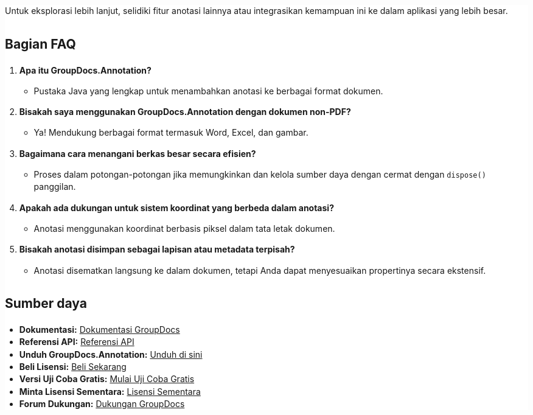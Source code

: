Untuk eksplorasi lebih lanjut, selidiki fitur anotasi lainnya atau integrasikan kemampuan ini ke dalam aplikasi yang lebih besar.

## Bagian FAQ

1. **Apa itu GroupDocs.Annotation?**
   - Pustaka Java yang lengkap untuk menambahkan anotasi ke berbagai format dokumen.
   
2. **Bisakah saya menggunakan GroupDocs.Annotation dengan dokumen non-PDF?**
   - Ya! Mendukung berbagai format termasuk Word, Excel, dan gambar.

3. **Bagaimana cara menangani berkas besar secara efisien?**
   - Proses dalam potongan-potongan jika memungkinkan dan kelola sumber daya dengan cermat dengan `dispose()` panggilan.

4. **Apakah ada dukungan untuk sistem koordinat yang berbeda dalam anotasi?**
   - Anotasi menggunakan koordinat berbasis piksel dalam tata letak dokumen.

5. **Bisakah anotasi disimpan sebagai lapisan atau metadata terpisah?**
   - Anotasi disematkan langsung ke dalam dokumen, tetapi Anda dapat menyesuaikan propertinya secara ekstensif.

## Sumber daya

- **Dokumentasi:** [Dokumentasi GroupDocs](https://docs.groupdocs.com/annotation/java/)
- **Referensi API:** [Referensi API](https://reference.groupdocs.com/annotation/java/)
- **Unduh GroupDocs.Annotation:** [Unduh di sini](https://releases.groupdocs.com/annotation/java/)
- **Beli Lisensi:** [Beli Sekarang](https://purchase.groupdocs.com/buy)
- **Versi Uji Coba Gratis:** [Mulai Uji Coba Gratis](https://releases.groupdocs.com/annotation/java/)
- **Minta Lisensi Sementara:** [Lisensi Sementara](https://purchase.groupdocs.com/temporary-license/)
- **Forum Dukungan:** [Dukungan GroupDocs](https://forum.groupdocs.com/)